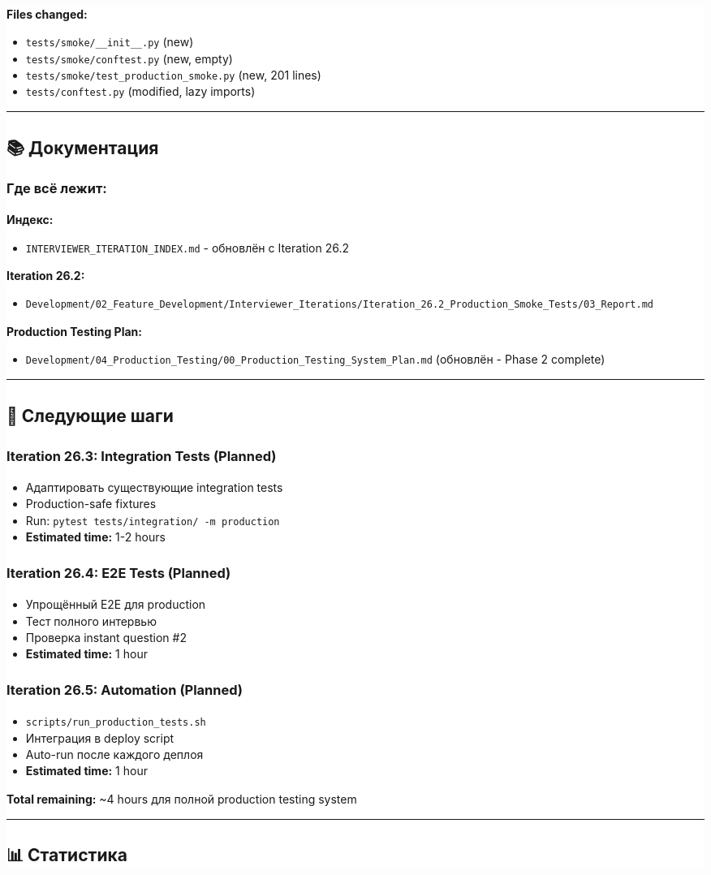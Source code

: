 **Files changed:**
- `tests/smoke/__init__.py` (new)
- `tests/smoke/conftest.py` (new, empty)
- `tests/smoke/test_production_smoke.py` (new, 201 lines)
- `tests/conftest.py` (modified, lazy imports)

---

## 📚 Документация

### Где всё лежит:

**Индекс:**
- `INTERVIEWER_ITERATION_INDEX.md` - обновлён с Iteration 26.2

**Iteration 26.2:**
- `Development/02_Feature_Development/Interviewer_Iterations/Iteration_26.2_Production_Smoke_Tests/03_Report.md`

**Production Testing Plan:**
- `Development/04_Production_Testing/00_Production_Testing_System_Plan.md` (обновлён - Phase 2 complete)

---

## 🚀 Следующие шаги

### Iteration 26.3: Integration Tests (Planned)
- Адаптировать существующие integration tests
- Production-safe fixtures
- Run: `pytest tests/integration/ -m production`
- **Estimated time:** 1-2 hours

### Iteration 26.4: E2E Tests (Planned)
- Упрощённый E2E для production
- Тест полного интервью
- Проверка instant question #2
- **Estimated time:** 1 hour

### Iteration 26.5: Automation (Planned)
- `scripts/run_production_tests.sh`
- Интеграция в deploy script
- Auto-run после каждого деплоя
- **Estimated time:** 1 hour

**Total remaining:** ~4 hours для полной production testing system

---

## 📊 Статистика
